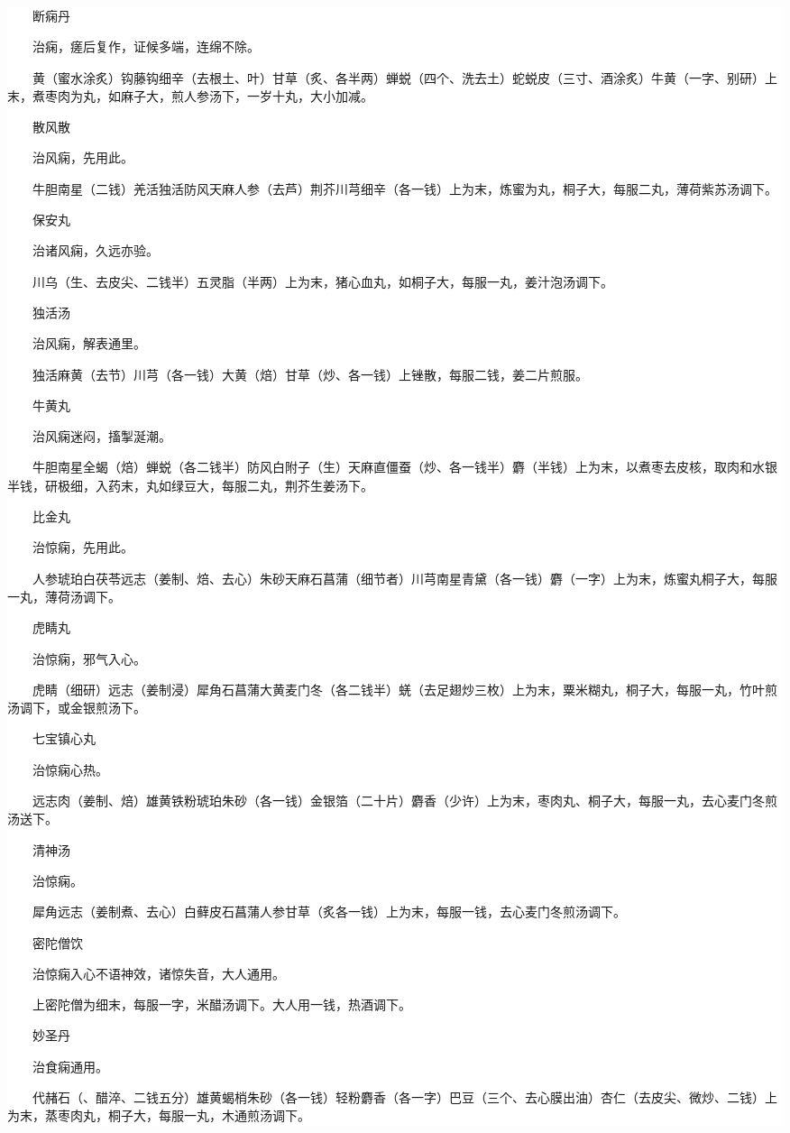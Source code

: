　　断痫丹

　　治痫，瘥后复作，证候多端，连绵不除。

　　黄（蜜水涂炙）钩藤钩细辛（去根土、叶）甘草（炙、各半两）蝉蜕（四个、洗去土）蛇蜕皮（三寸、酒涂炙）牛黄（一字、别研）上末，煮枣肉为丸，如麻子大，煎人参汤下，一岁十丸，大小加减。

　　散风散

　　治风痫，先用此。

　　牛胆南星（二钱）羌活独活防风天麻人参（去芦）荆芥川芎细辛（各一钱）上为末，炼蜜为丸，桐子大，每服二丸，薄荷紫苏汤调下。

　　保安丸

　　治诸风痫，久远亦验。

　　川乌（生、去皮尖、二钱半）五灵脂（半两）上为末，猪心血丸，如桐子大，每服一丸，姜汁泡汤调下。

　　独活汤

　　治风痫，解表通里。

　　独活麻黄（去节）川芎（各一钱）大黄（焙）甘草（炒、各一钱）上锉散，每服二钱，姜二片煎服。

　　牛黄丸

　　治风痫迷闷，搐掣涎潮。

　　牛胆南星全蝎（焙）蝉蜕（各二钱半）防风白附子（生）天麻直僵蚕（炒、各一钱半）麝（半钱）上为末，以煮枣去皮核，取肉和水银半钱，研极细，入药末，丸如绿豆大，每服二丸，荆芥生姜汤下。

　　比金丸

　　治惊痫，先用此。

　　人参琥珀白茯苓远志（姜制、焙、去心）朱砂天麻石菖蒲（细节者）川芎南星青黛（各一钱）麝（一字）上为末，炼蜜丸桐子大，每服一丸，薄荷汤调下。

　　虎睛丸

　　治惊痫，邪气入心。

　　虎睛（细研）远志（姜制浸）犀角石菖蒲大黄麦门冬（各二钱半）蜣（去足翅炒三枚）上为末，粟米糊丸，桐子大，每服一丸，竹叶煎汤调下，或金银煎汤下。

　　七宝镇心丸

　　治惊痫心热。

　　远志肉（姜制、焙）雄黄铁粉琥珀朱砂（各一钱）金银箔（二十片）麝香（少许）上为末，枣肉丸、桐子大，每服一丸，去心麦门冬煎汤送下。

　　清神汤

　　治惊痫。

　　犀角远志（姜制煮、去心）白藓皮石菖蒲人参甘草（炙各一钱）上为末，每服一钱，去心麦门冬煎汤调下。

　　密陀僧饮

　　治惊痫入心不语神效，诸惊失音，大人通用。

　　上密陀僧为细末，每服一字，米醋汤调下。大人用一钱，热酒调下。

　　妙圣丹

　　治食痫通用。

　　代赭石（、醋淬、二钱五分）雄黄蝎梢朱砂（各一钱）轻粉麝香（各一字）巴豆（三个、去心膜出油）杏仁（去皮尖、微炒、二钱）上为末，蒸枣肉丸，桐子大，每服一丸，木通煎汤调下。
